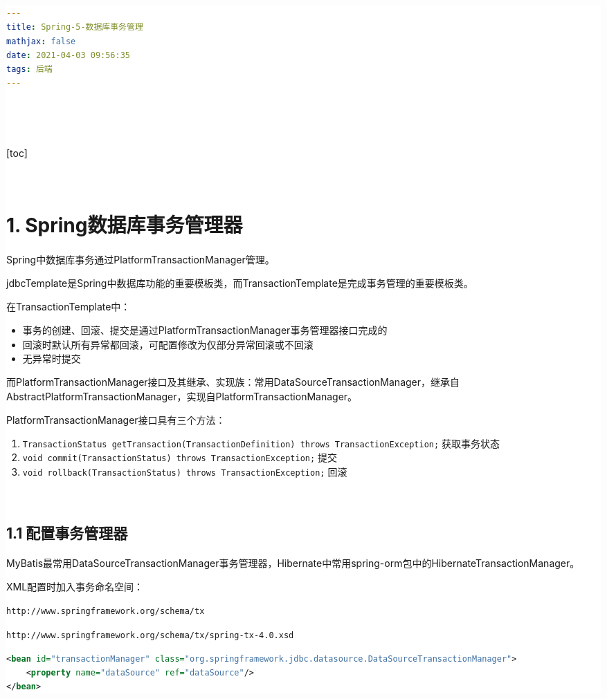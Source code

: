 ```yaml
---
title: Spring-5-数据库事务管理
mathjax: false
date: 2021-04-03 09:56:35
tags: 后端
---
```


&nbsp;





&nbsp;

[toc]

&nbsp;

# 1. Spring数据库事务管理器

Spring中数据库事务通过PlatformTransactionManager管理。

jdbcTemplate是Spring中数据库功能的重要模板类，而TransactionTemplate是完成事务管理的重要模板类。

在TransactionTemplate中：

* 事务的创建、回滚、提交是通过PlatformTransactionManager事务管理器接口完成的
* 回滚时默认所有异常都回滚，可配置修改为仅部分异常回滚或不回滚
* 无异常时提交

而PlatformTransactionManager接口及其继承、实现族：常用DataSourceTransactionManager，继承自AbstractPlatformTransactionManager，实现自PlatformTransactionManager。

PlatformTransactionManager接口具有三个方法：

1. `TransactionStatus getTransaction(TransactionDefinition) throws TransactionException;` 获取事务状态
2. `void commit(TransactionStatus) throws TransactionException;` 提交
3. `void rollback(TransactionStatus) throws TransactionException;` 回滚

&nbsp;

## 1.1 配置事务管理器

MyBatis最常用DataSourceTransactionManager事务管理器，Hibernate中常用spring-orm包中的HibernateTransactionManager。

XML配置时加入事务命名空间：

`http://www.springframework.org/schema/tx`

`http://www.springframework.org/schema/tx/spring-tx-4.0.xsd`

```xml
<bean id="transactionManager" class="org.springframework.jdbc.datasource.DataSourceTransactionManager">
    <property name="dataSource" ref="dataSource"/>
</bean>
```
